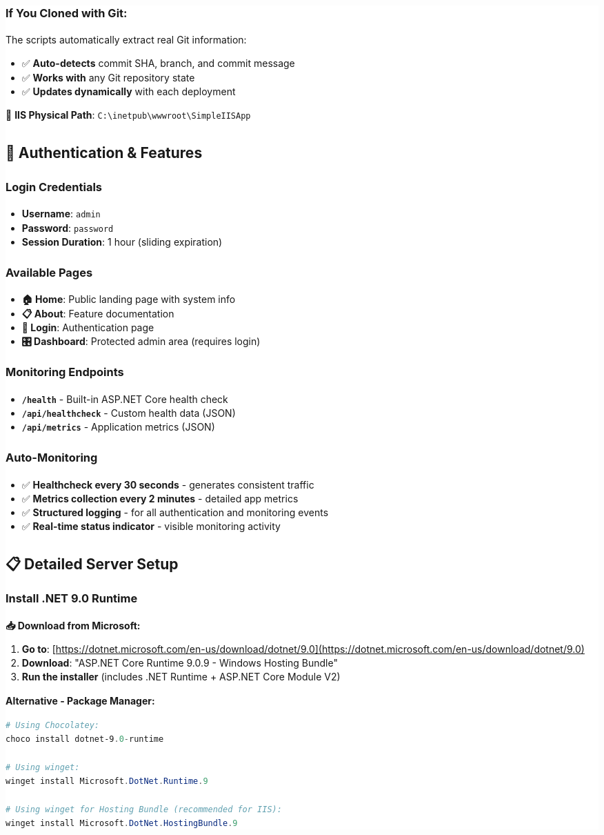 ### **If You Cloned with Git:**

The scripts automatically extract real Git information:
- ✅ **Auto-detects** commit SHA, branch, and commit message
- ✅ **Works with** any Git repository state
- ✅ **Updates dynamically** with each deployment

🎯 **IIS Physical Path**: `C:\inetpub\wwwroot\SimpleIISApp`

## 🔐 **Authentication & Features**

### **Login Credentials**
- **Username**: `admin`
- **Password**: `password`
- **Session Duration**: 1 hour (sliding expiration)

### **Available Pages**
- **🏠 Home**: Public landing page with system info
- **📋 About**: Feature documentation  
- **🔐 Login**: Authentication page
- **🎛️ Dashboard**: Protected admin area (requires login)

### **Monitoring Endpoints**
- **`/health`** - Built-in ASP.NET Core health check
- **`/api/healthcheck`** - Custom health data (JSON)
- **`/api/metrics`** - Application metrics (JSON)

### **Auto-Monitoring**
- ✅ **Healthcheck every 30 seconds** - generates consistent traffic
- ✅ **Metrics collection every 2 minutes** - detailed app metrics  
- ✅ **Structured logging** - for all authentication and monitoring events
- ✅ **Real-time status indicator** - visible monitoring activity

## 📋 Detailed Server Setup

### Install .NET 9.0 Runtime

**📥 Download from Microsoft:**
1. **Go to**: [https://dotnet.microsoft.com/en-us/download/dotnet/9.0](https://dotnet.microsoft.com/en-us/download/dotnet/9.0)
2. **Download**: "ASP.NET Core Runtime 9.0.9 - Windows Hosting Bundle" 
3. **Run the installer** (includes .NET Runtime + ASP.NET Core Module V2)

**Alternative - Package Manager:**
```powershell
# Using Chocolatey:
choco install dotnet-9.0-runtime

# Using winget:
winget install Microsoft.DotNet.Runtime.9

# Using winget for Hosting Bundle (recommended for IIS):
winget install Microsoft.DotNet.HostingBundle.9
```
